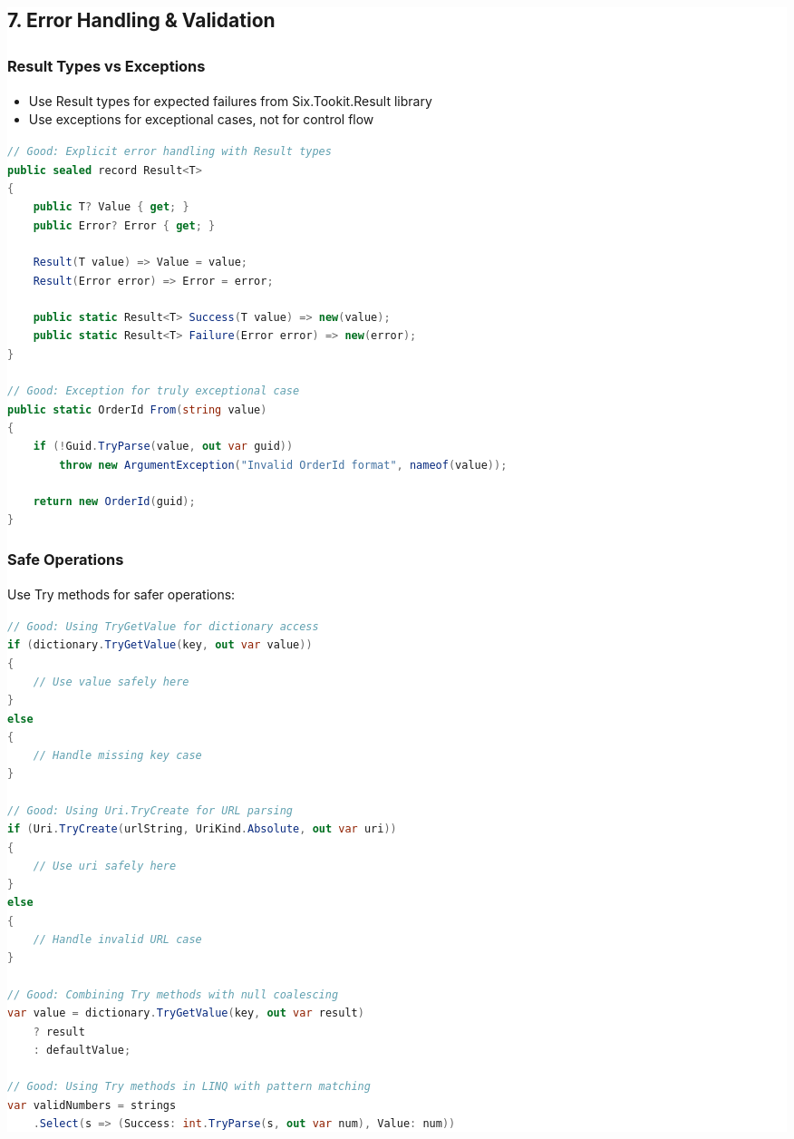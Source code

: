 ## 7. Error Handling & Validation

### Result Types vs Exceptions

- Use Result types for expected failures from Six.Tookit.Result library
- Use exceptions for exceptional cases, not for control flow

```csharp
// Good: Explicit error handling with Result types
public sealed record Result<T>
{
    public T? Value { get; }
    public Error? Error { get; }
    
    Result(T value) => Value = value;
    Result(Error error) => Error = error;
    
    public static Result<T> Success(T value) => new(value);
    public static Result<T> Failure(Error error) => new(error);
}

// Good: Exception for truly exceptional case
public static OrderId From(string value)
{
    if (!Guid.TryParse(value, out var guid))
        throw new ArgumentException("Invalid OrderId format", nameof(value));
    
    return new OrderId(guid);
}
```

### Safe Operations

Use Try methods for safer operations:

```csharp
// Good: Using TryGetValue for dictionary access
if (dictionary.TryGetValue(key, out var value))
{
    // Use value safely here
}
else
{
    // Handle missing key case
}

// Good: Using Uri.TryCreate for URL parsing
if (Uri.TryCreate(urlString, UriKind.Absolute, out var uri))
{
    // Use uri safely here
}
else
{
    // Handle invalid URL case
}

// Good: Combining Try methods with null coalescing
var value = dictionary.TryGetValue(key, out var result)
    ? result
    : defaultValue;

// Good: Using Try methods in LINQ with pattern matching
var validNumbers = strings
    .Select(s => (Success: int.TryParse(s, out var num), Value: num))
```
